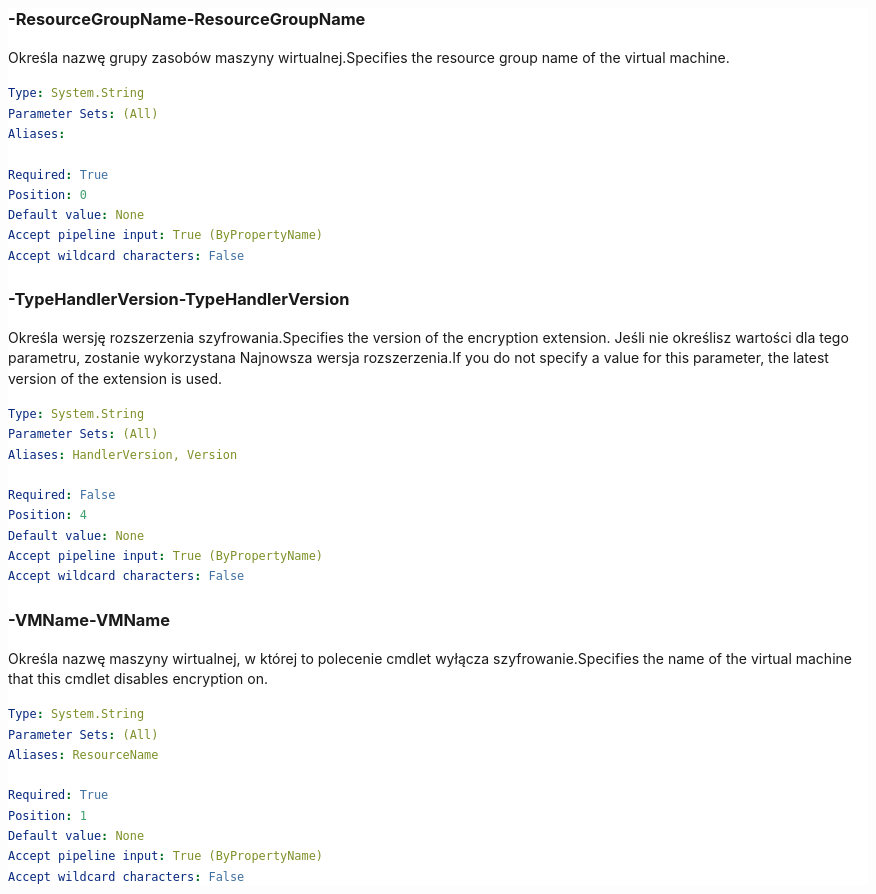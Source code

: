 ### <span data-ttu-id="1bba6-133">-ResourceGroupName</span><span class="sxs-lookup"><span data-stu-id="1bba6-133">-ResourceGroupName</span></span>
<span data-ttu-id="1bba6-134">Określa nazwę grupy zasobów maszyny wirtualnej.</span><span class="sxs-lookup"><span data-stu-id="1bba6-134">Specifies the resource group name of the virtual machine.</span></span>

```yaml
Type: System.String
Parameter Sets: (All)
Aliases:

Required: True
Position: 0
Default value: None
Accept pipeline input: True (ByPropertyName)
Accept wildcard characters: False
```

### <span data-ttu-id="1bba6-135">-TypeHandlerVersion</span><span class="sxs-lookup"><span data-stu-id="1bba6-135">-TypeHandlerVersion</span></span>
<span data-ttu-id="1bba6-136">Określa wersję rozszerzenia szyfrowania.</span><span class="sxs-lookup"><span data-stu-id="1bba6-136">Specifies the version of the encryption extension.</span></span>
<span data-ttu-id="1bba6-137">Jeśli nie określisz wartości dla tego parametru, zostanie wykorzystana Najnowsza wersja rozszerzenia.</span><span class="sxs-lookup"><span data-stu-id="1bba6-137">If you do not specify a value for this parameter, the latest version of the extension is used.</span></span>

```yaml
Type: System.String
Parameter Sets: (All)
Aliases: HandlerVersion, Version

Required: False
Position: 4
Default value: None
Accept pipeline input: True (ByPropertyName)
Accept wildcard characters: False
```

### <span data-ttu-id="1bba6-138">-VMName</span><span class="sxs-lookup"><span data-stu-id="1bba6-138">-VMName</span></span>
<span data-ttu-id="1bba6-139">Określa nazwę maszyny wirtualnej, w której to polecenie cmdlet wyłącza szyfrowanie.</span><span class="sxs-lookup"><span data-stu-id="1bba6-139">Specifies the name of the virtual machine that this cmdlet disables encryption on.</span></span>

```yaml
Type: System.String
Parameter Sets: (All)
Aliases: ResourceName

Required: True
Position: 1
Default value: None
Accept pipeline input: True (ByPropertyName)
Accept wildcard characters: False
```
